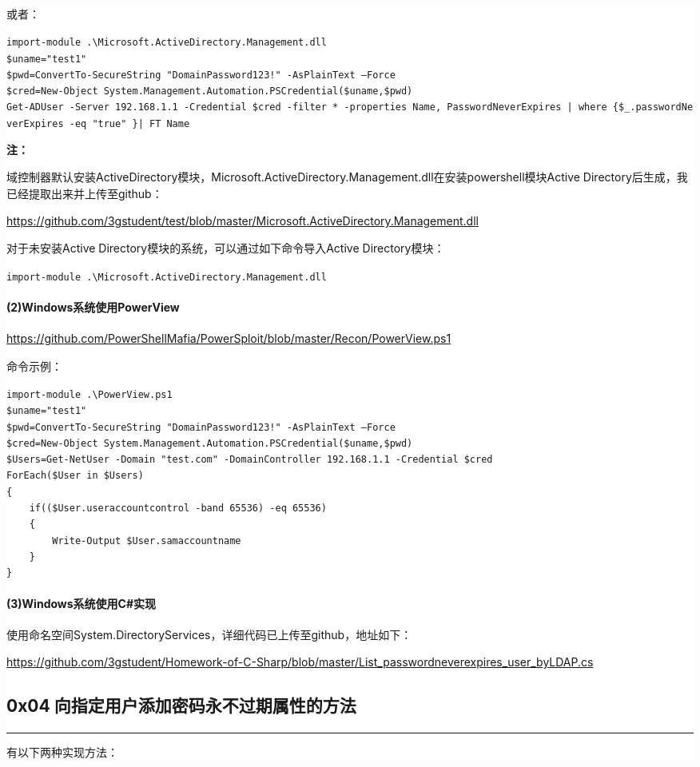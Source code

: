 或者：

```
import-module .\Microsoft.ActiveDirectory.Management.dll
$uname="test1"
$pwd=ConvertTo-SecureString "DomainPassword123!" -AsPlainText –Force
$cred=New-Object System.Management.Automation.PSCredential($uname,$pwd)
Get-ADUser -Server 192.168.1.1 -Credential $cred -filter * -properties Name, PasswordNeverExpires | where {$_.passwordNeverExpires -eq "true" }| FT Name
```

**注：**

域控制器默认安装ActiveDirectory模块，Microsoft.ActiveDirectory.Management.dll在安装powershell模块Active Directory后生成，我已经提取出来并上传至github：

https://github.com/3gstudent/test/blob/master/Microsoft.ActiveDirectory.Management.dll

对于未安装Active Directory模块的系统，可以通过如下命令导入Active Directory模块：

```
import-module .\Microsoft.ActiveDirectory.Management.dll
```

#### (2)Windows系统使用PowerView

https://github.com/PowerShellMafia/PowerSploit/blob/master/Recon/PowerView.ps1

命令示例：

```
import-module .\PowerView.ps1
$uname="test1"
$pwd=ConvertTo-SecureString "DomainPassword123!" -AsPlainText –Force
$cred=New-Object System.Management.Automation.PSCredential($uname,$pwd)
$Users=Get-NetUser -Domain "test.com" -DomainController 192.168.1.1 -Credential $cred
ForEach($User in $Users)
{
	if(($User.useraccountcontrol -band 65536) -eq 65536)
	{
		Write-Output $User.samaccountname
	}		
}
```

#### (3)Windows系统使用C#实现

使用命名空间System.DirectoryServices，详细代码已上传至github，地址如下：

https://github.com/3gstudent/Homework-of-C-Sharp/blob/master/List_passwordneverexpires_user_byLDAP.cs

## 0x04 向指定用户添加密码永不过期属性的方法
---

有以下两种实现方法：

